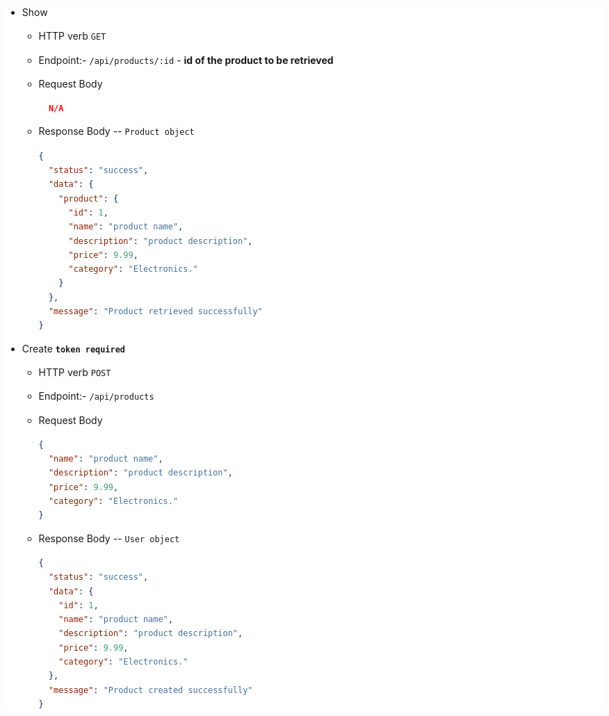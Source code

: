 - Show

  - HTTP verb `GET`
  - Endpoint:- `/api/products/:id` - **id of the product to be retrieved**
  - Request Body

    ```json
      N/A
    ```

  - Response Body -- `Product object`

    ```json
    {
      "status": "success",
      "data": {
        "product": {
          "id": 1,
          "name": "product name",
          "description": "product description",
          "price": 9.99,
          "category": "Electronics."
        }
      },
      "message": "Product retrieved successfully"
    }
    ```

- Create **`token required`**

  - HTTP verb `POST`
  - Endpoint:- `/api/products`
  - Request Body

    ```json
    {
      "name": "product name",
      "description": "product description",
      "price": 9.99,
      "category": "Electronics."
    }
    ```

  - Response Body -- `User object`

    ```json
    {
      "status": "success",
      "data": {
        "id": 1,
        "name": "product name",
        "description": "product description",
        "price": 9.99,
        "category": "Electronics."
      },
      "message": "Product created successfully"
    }
    ```
